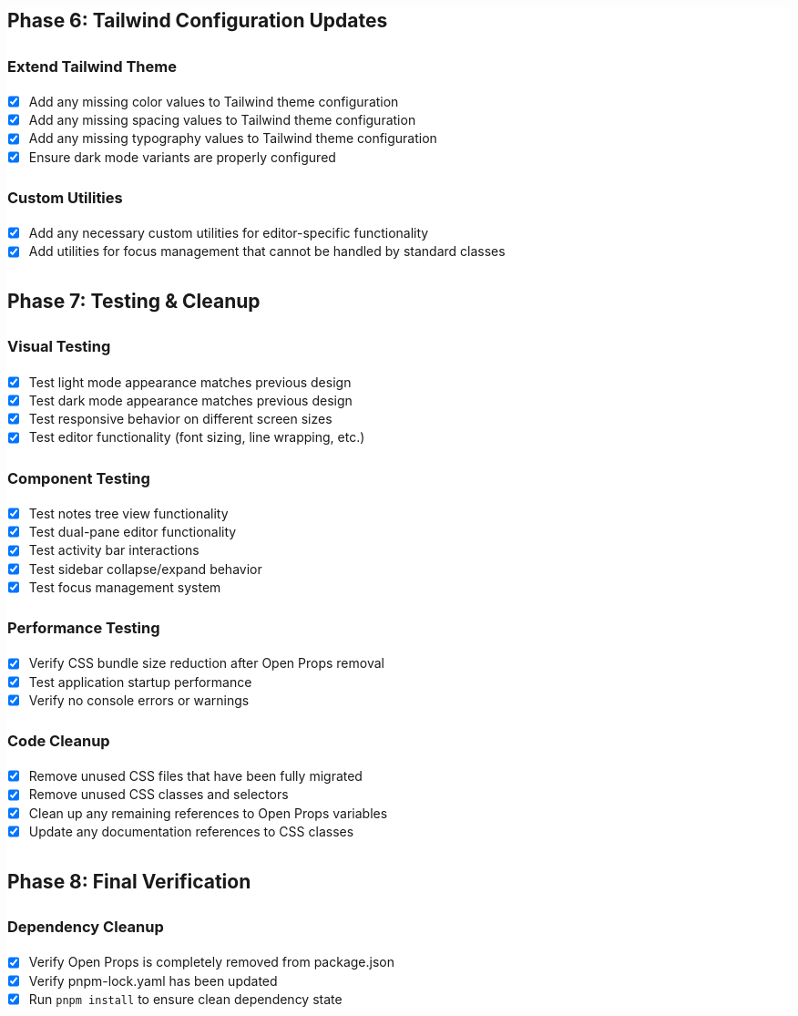 ## Phase 6: Tailwind Configuration Updates

### Extend Tailwind Theme

- [x] Add any missing color values to Tailwind theme configuration
- [x] Add any missing spacing values to Tailwind theme configuration
- [x] Add any missing typography values to Tailwind theme configuration
- [x] Ensure dark mode variants are properly configured

### Custom Utilities

- [x] Add any necessary custom utilities for editor-specific functionality
- [x] Add utilities for focus management that cannot be handled by standard classes

## Phase 7: Testing & Cleanup

### Visual Testing

- [x] Test light mode appearance matches previous design
- [x] Test dark mode appearance matches previous design
- [x] Test responsive behavior on different screen sizes
- [x] Test editor functionality (font sizing, line wrapping, etc.)

### Component Testing

- [x] Test notes tree view functionality
- [x] Test dual-pane editor functionality
- [x] Test activity bar interactions
- [x] Test sidebar collapse/expand behavior
- [x] Test focus management system

### Performance Testing

- [x] Verify CSS bundle size reduction after Open Props removal
- [x] Test application startup performance
- [x] Verify no console errors or warnings

### Code Cleanup

- [x] Remove unused CSS files that have been fully migrated
- [x] Remove unused CSS classes and selectors
- [x] Clean up any remaining references to Open Props variables
- [x] Update any documentation references to CSS classes

## Phase 8: Final Verification

### Dependency Cleanup

- [x] Verify Open Props is completely removed from package.json
- [x] Verify pnpm-lock.yaml has been updated
- [x] Run `pnpm install` to ensure clean dependency state
